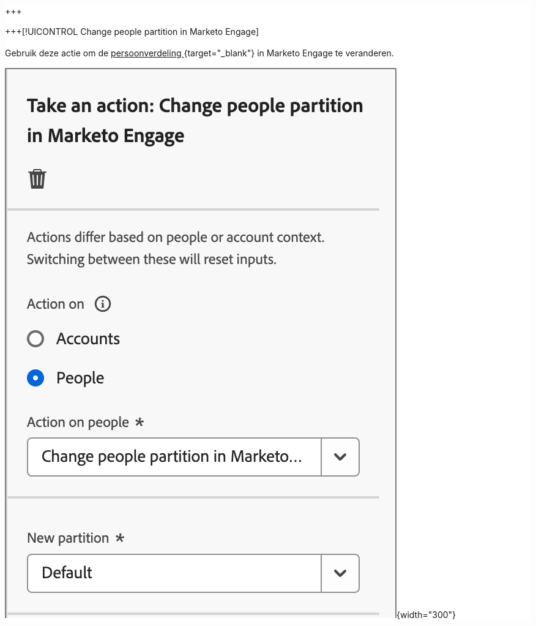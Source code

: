 +++

+++[!UICONTROL Change people partition in Marketo Engage]

Gebruik deze actie om de [ persoonverdeling ](https://experienceleague.adobe.com/nl/docs/marketo/using/product-docs/administration/workspaces-and-person-partitions/understanding-workspaces-and-person-partitions#person-partitions){target="_blank"} in Marketo Engage te veranderen.

![ neem een actie - de personenverdeling van de Verandering in Marketo Engage ](./assets/node-action-change-people-partition-options.png){width="300"}
